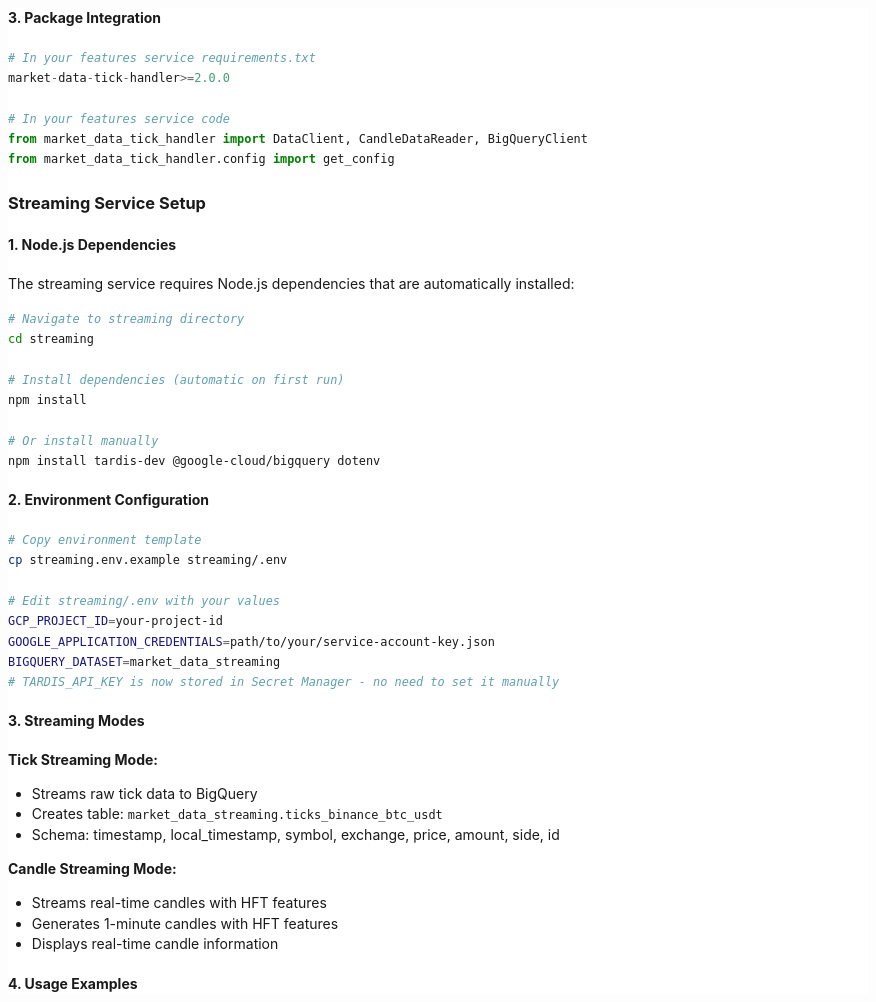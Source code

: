 #### 3. Package Integration

```python
# In your features service requirements.txt
market-data-tick-handler>=2.0.0

# In your features service code
from market_data_tick_handler import DataClient, CandleDataReader, BigQueryClient
from market_data_tick_handler.config import get_config
```

### Streaming Service Setup

#### 1. Node.js Dependencies

The streaming service requires Node.js dependencies that are automatically installed:

```bash
# Navigate to streaming directory
cd streaming

# Install dependencies (automatic on first run)
npm install

# Or install manually
npm install tardis-dev @google-cloud/bigquery dotenv
```

#### 2. Environment Configuration

```bash
# Copy environment template
cp streaming.env.example streaming/.env

# Edit streaming/.env with your values
GCP_PROJECT_ID=your-project-id
GOOGLE_APPLICATION_CREDENTIALS=path/to/your/service-account-key.json
BIGQUERY_DATASET=market_data_streaming
# TARDIS_API_KEY is now stored in Secret Manager - no need to set it manually
```

#### 3. Streaming Modes

**Tick Streaming Mode:**
- Streams raw tick data to BigQuery
- Creates table: `market_data_streaming.ticks_binance_btc_usdt`
- Schema: timestamp, local_timestamp, symbol, exchange, price, amount, side, id

**Candle Streaming Mode:**
- Streams real-time candles with HFT features
- Generates 1-minute candles with HFT features
- Displays real-time candle information

#### 4. Usage Examples
